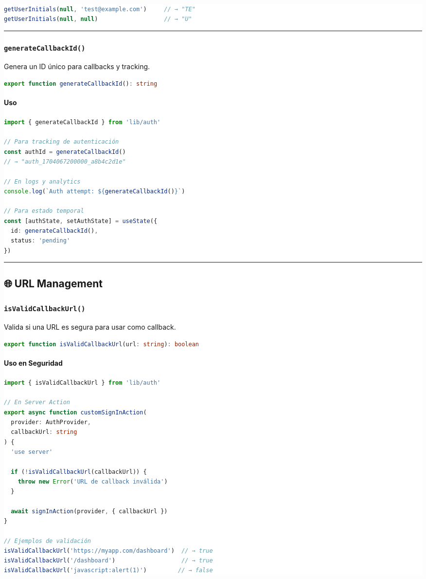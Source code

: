 ```typescript
getUserInitials(null, 'test@example.com')     // → "TE"
getUserInitials(null, null)                   // → "U"
```

---

### `generateCallbackId()`

Genera un ID único para callbacks y tracking.

```typescript
export function generateCallbackId(): string
```

#### **Uso**
```typescript
import { generateCallbackId } from 'lib/auth'

// Para tracking de autenticación
const authId = generateCallbackId()
// → "auth_1704067200000_a8b4c2d1e"

// En logs y analytics
console.log(`Auth attempt: ${generateCallbackId()}`)

// Para estado temporal
const [authState, setAuthState] = useState({
  id: generateCallbackId(),
  status: 'pending'
})
```

---

## 🌐 URL Management

### `isValidCallbackUrl()`

Valida si una URL es segura para usar como callback.

```typescript
export function isValidCallbackUrl(url: string): boolean
```

#### **Uso en Seguridad**
```typescript
import { isValidCallbackUrl } from 'lib/auth'

// En Server Action
export async function customSignInAction(
  provider: AuthProvider,
  callbackUrl: string
) {
  'use server'
  
  if (!isValidCallbackUrl(callbackUrl)) {
    throw new Error('URL de callback inválida')
  }
  
  await signInAction(provider, { callbackUrl })
}

// Ejemplos de validación
isValidCallbackUrl('https://myapp.com/dashboard')  // → true
isValidCallbackUrl('/dashboard')                   // → true
isValidCallbackUrl('javascript:alert(1)')         // → false
```